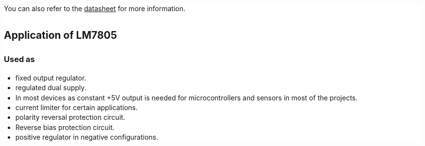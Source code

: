 You can also refer to the [datasheet](http://ee-classes.usc.edu/ee459/library/datasheets/LM7805.pdf) for more information.

## Application of LM7805

### Used as

- fixed output regulator.
- regulated dual supply.
- In most devices as constant +5V output is needed for microcontrollers and sensors in most of the projects.
- current limiter for certain applications.
- polarity reversal protection circuit.
- Reverse bias protection circuit.
- positive regulator in negative configurations.

